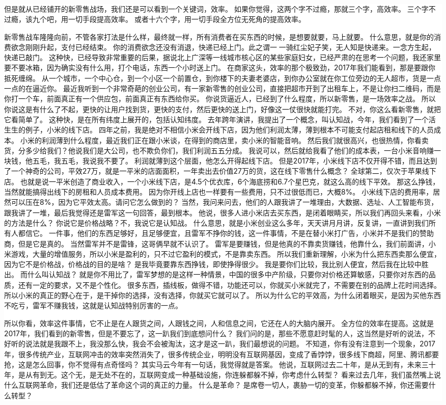 但是就从已经铺开的新零售战场，我们还是可以看到一个关键词，效率。
如果你觉得，这两个字不过瘾，那就三个字，高效率。
三个字不过瘾，该九个吧，用一切手段提高效率。
或者十六个字，用一切手段全方位无死角的提高效率。

新零售战车隆隆向前，不管各家打法是什么样，最终就一样，所有消费者在买东西的时候，是想要就要，马上就要。
什么意思，就是你的消费欲念刚刚升起，支付已经结束。
你的消费欲念还没有消退，快递已经上门。此之谓一
一骑红尘妃子笑，无人知是快递来。一念方生起，快递已敲门。
这种快，已经导致非常重要的后果，据说北上广深等一线城市核心区的某些家庭妇女，已经严肃的在思考一个问题，我还家里要不要冰箱，因为确实没有什么用，打个电话，东西一个小时送上门。
在商家这头，效率的那个极致劲，2017年我们能看到，那是要跟你抵死缠绵。
从一个城市，一个中心仓，到一个小区一个前置仓，到你楼下的夫妻老婆店，到你办公室就在你工位旁边的无人超市，货是一点一点的在逼近你。
最近我听到一个非常奇葩的创业公司，有一家新零售的创业公司，直接把超市开到了出租车上，不是让你扫二维码，而是你打一个车，前面真正有一个供应包，前面真正有东西给你买。
你说货逼近人，已经到了什么程度，所以新零售，是一场效率之战。
所以你说这是有什么了不起，更快的让用户找到货，更快的支付，然后更快的送上门，好像这一仗很快就能打完。
不对，你这么看新零售，就把它看简单了。
这种快，是在所有纬度上展开的，包括认知纬度。
去年跨年演讲，我提出了一个概念，叫认知战，今年，我们看到了一个活生生的例子，小米的线下店。
四年之前，我是绝对不相信小米会开线下店，因为他们利润太薄，薄到根本不可能支付起店租和线下的人员成本。
小米的利润薄到什么程度，最近我们正在跟小米谈，在得到的商店里，卖小米的智能音响。
然后我们就很高兴，也很热情，你看卖货，分多少给我们？他说我们是大公司，也不欺负你们，我们利润五五分成。
我说可以，然后就给我看了他们的成本表，一台小米音响赚一块钱，他五毛，我五毛，我说我不要了。
利润就薄到这个层面，他怎么开得起线下店。
但是2017年，小米线下店不仅开得不错，而且达到了一个神奇的公司，平效27万，就是一平米的店面面积，一年卖出去价值27万的货，这在线下零售什么概念？
全球第二，仅次于苹果线下店。
也就是说一平米创造了商业收入，一个小米线下店，是4.5个优衣库，6个海底捞和6.7个星巴克，就这么高的线下平效。
那这么挣钱，当然就能搞得出线下的房租和人员成本费用。
因为你开线上店也一样要有一些费用，只不过很低而已，大概8%。
小米线下店的费用率，居然可以压在8%，因为它平效太高。请问它怎么做到的？
当然，我问来问去，他们的人跟我讲了一堆理由，大数据、选址、人工智能布货，跟我讲了一堆，最后我觉得还是雷军这一句回答，最到根本。
他说，很多人进小米店去买东西，是闭着眼睛买，所以我们再回头来看，小米的方法是什么？
你说它是价格战略？不，我说它是认知战。
什么意思，就是小米创业这么多年，天天讲月月讲，反复讲，一直讲到我们所有人都信它。
一件事，他们的东西足够好，且足够便宜，且雷军不挣你的钱，这一件事情，不是在替小米打广告，小米并不是我们的赞助商，但是它是真的。
当然雷军并不是雷锋，这哥俩早就不认识了。
雷军是要赚钱，但是他真的不靠卖货赚钱，他靠什么，我们前面讲，小米游戏，大量的增值服务，所以小米是盈利的，只不过它盈利的模式，不是靠卖东西。
所以我们重新理解，小米为什么把东西卖那么便宜，因为它不是价格战，价格战的目的是啥？
是我毕竟要靠东西挣钱，即使挣得很少。
我是要你们比较，我比别人便宜，然后我在比较中胜出。
而什么叫认知战？
就是你不用比了，雷军梦想的是这样一种情景，中国的很多中产阶级，只要你对价格还算敏感，只要你对东西的品质，还有一定的要求，又不是个性化。
很多东西，插线板，做得不错，功能还可以，你就买小米就完了，不需要在别的品牌上花时间选择。
所以小米的真正的野心在于，是干掉你的选择，没有选择，你就买它就可以了。
所以为什么它的平效高，为什么闭着眼买，是因为买他东西不吃亏，雷军不赚我钱，这就是认知战特别厉害的一点。

所以你看，效率这件事情，它不止是在人跟货之间，人跟钱之间，人和信息之间，它还在人的大脑内展开。
全方位的效率在提高。这就是2017年，我们看到的新零售，但是不要忘了，这一趴我们到底想问什么？
我们问的是，那些不愿意赶时髦的人，这当然是好听的说法，不好听的说法就是我跟不上，我没那么快，我会不会被淘汰，这才是这一趴，我们最想说的问题。
不知道，你有没有注意到一个现象，2017年，很多传统产业，互联网冲击的效率突然消失了，很多传统企业，明明没有互联网基因，变成了香饽饽，很多线下商超，阿里、腾讯都要抢，这是怎么回事，你不觉得有点奇怪吗？
其实马云今年有一句话，我觉得就是答案。
他说，互联网过去二十年，是从无到有，未来三十年，是从有到无。这个无，是无处不在的，互联网变成一种基础设施，你连躲都躲不掉，你考虑什么转型？
看来过去几年，我们虽然嘴上说什么互联网革命，我们还是低估了革命这个词的真正的力量。
什么是革命？
是席卷一切人，裹胁一切的变革，你躲都躲不掉，你还需要什么转型？
